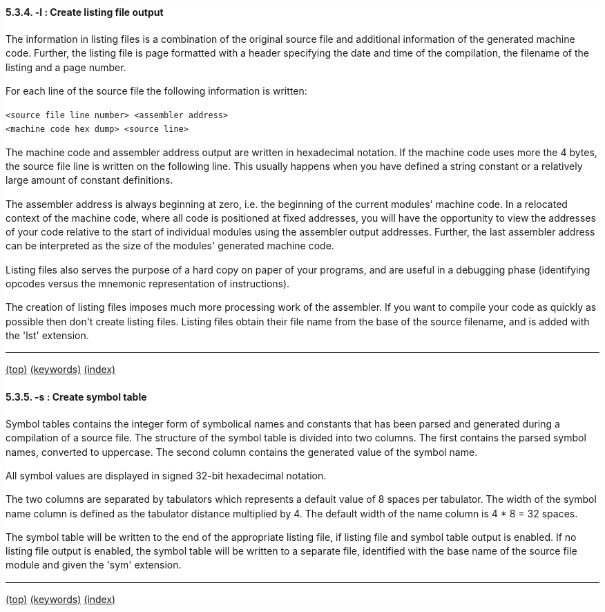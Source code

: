 #### 5.3.4. -l : Create listing file output

The information in listing files is a combination of the original source file and additional information of the generated machine code. Further, the listing file is page formatted with a header specifying the date and time of the compilation, the filename of the listing and a page number.

For each line of the source file the following information is written:

    <source file line number> <assembler address>  
    <machine code hex dump> <source line>

The machine code and assembler address output are written in hexadecimal notation. If the machine code uses more the 4 bytes, the source file line is written on the following line. This usually happens when you have defined a string constant or a relatively large amount of constant definitions.

The assembler address is always beginning at zero, i.e. the beginning of the current modules' machine code. In a relocated context of the machine code, where all code is positioned at fixed addresses, you will have the opportunity to view the addresses of your code relative to the start of individual modules using the assembler output addresses. Further, the last assembler address can be interpreted as the size of the modules' generated machine code.

Listing files also serves the purpose of a hard copy on paper of your programs, and are useful in a debugging phase (identifying opcodes versus the mnemonic representation of instructions).

The creation of listing files imposes much more processing work of the assembler. If you want to compile your code as quickly as possible then don't create listing files. Listing files obtain their file name from the base of the source filename, and is added with the 'lst' extension.


----

[(top)](#top) [(keywords)](#keywords) [(index)](#index)
<a id=5_3_5_></a>

#### 5.3.5. -s : Create symbol table

Symbol tables contains the integer form of symbolical names and constants that has been parsed and generated during a compilation of a source file. The structure of the symbol table is divided into two columns. The first contains the parsed symbol names, converted to uppercase. The second column contains the generated value of the symbol name.

All symbol values are displayed in signed 32-bit hexadecimal notation.

The two columns are separated by tabulators which represents a default value of 8 spaces per tabulator. The width of the symbol name column is defined as the tabulator distance multiplied by 4. The default width of the name column is 4 \* 8 = 32 spaces.

The symbol table will be written to the end of the appropriate listing file, if listing file and symbol table output is enabled. If no listing file output is enabled, the symbol table will be written to a separate file, identified with the base name of the source file module and given the 'sym' extension.


----

[(top)](#top) [(keywords)](#keywords) [(index)](#index)
<a id=5_3_6_></a>
